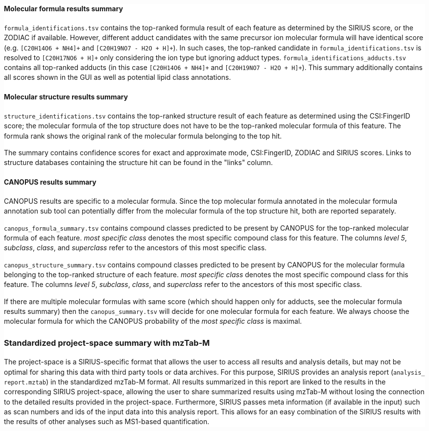 #### Molecular formula results summary

`formula_identifications.tsv` contains the top-ranked formula result of each feature as 
determined by the SIRIUS score, or the ZODIAC if available.
However, different adduct candidates with the same precursor ion molecular formula
will have identical score (e.g. `[C20H14O6 + NH4]+` and `[C20H19NO7 - H2O + H]+`).
In such cases, the top-ranked candidate in `formula_identifications.tsv` is resolved
to `[C20H17NO6 + H]+` only considering the ion type but ignoring adduct types.
`formula_identifications_adducts.tsv` contains all top-ranked adducts (in this case 
`[C20H14O6 + NH4]+` and `[C20H19NO7 - H2O + H]+`). This summary additionally contains all scores
shown in the GUI as well as potential lipid class annotations.  


#### Molecular structure results summary

`structure_identifications.tsv` contains the top-ranked structure result of each feature 
as determined using the CSI:FingerID score; the molecular formula of the top structure
does not have to be the top-ranked molecular formula of this feature. The formula rank shows the
original rank of the molecular formula belonging to the top hit.

The summary contains confidence scores for exact and approximate mode, CSI:FingerID, ZODIAC and SIRIUS scores.
Links to structure databases containing the structure hit can be found in the "links" column. 


#### CANOPUS results summary

CANOPUS results are specific to a molecular formula. Since the top molecular formula annotated in the molecular
formula annotation sub tool can potentially differ from the molecular formula of the top structure hit, both are reported separately.

`canopus_formula_summary.tsv` contains compound classes predicted to be present by CANOPUS for
the top-ranked molecular formula of each feature. *most specific class* denotes the most specific compound class for this feature. The columns
*level 5*, *subclass*, *class*, and *superclass* refer to the ancestors of this most specific class.

`canopus_structure_summary.tsv` contains compound classes predicted to be present by CANOPUS for
the molecular formula belonging to the top-ranked structure of each feature. *most specific class* denotes the most specific compound class for this feature. The columns
*level 5*, *subclass*, *class*, and *superclass* refer to the ancestors of this most specific class.


If there are multiple molecular formulas with
same score (which should happen only for adducts, see the molecular formula results summary) then the
`canopus_summary.tsv` will decide for one molecular formula for each feature. We always choose the molecular formula
for which the CANOPUS probability of the *most specific class* is maximal.


### Standardized project-space summary with mzTab-M

The project-space is a SIRIUS-specific format that allows the user to
access all results and analysis details, but may not be optimal for
sharing this data with third party tools or data archives. For this
purpose, SIRIUS provides an analysis report (`analysis_report.mztab`) in
the standardized mzTab-M format. All results summarized in this report
are linked to the results in the corresponding SIRIUS project-space,
allowing the user to share summarized results using mzTab-M without
losing the connection to the detailed results provided in the
project-space. Furthermore, SIRIUS passes meta information (if available in the input) 
such as scan numbers and ids of the input data into this analysis report. This allows
for an easy combination of the SIRIUS results with the results of other
analyses such as MS1-based quantification.
